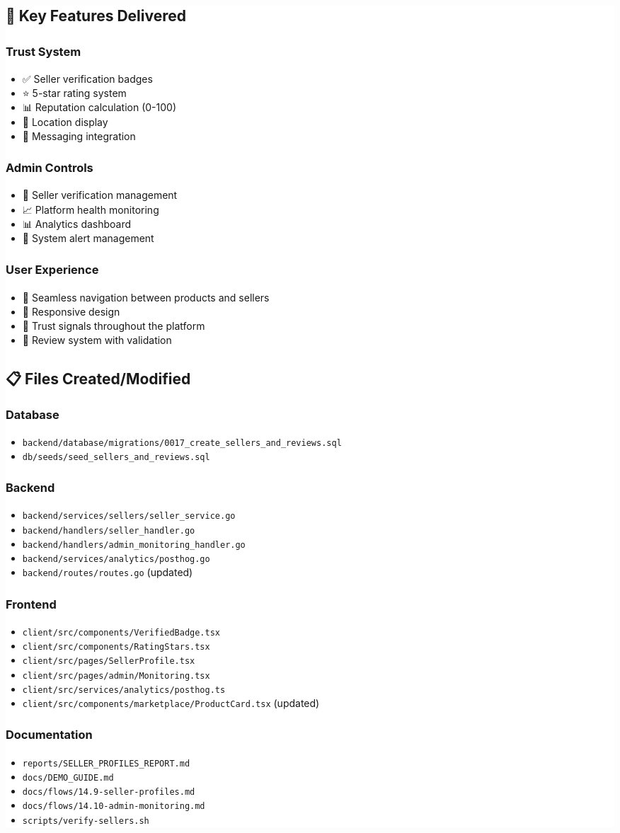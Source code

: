 ## 🚀 Key Features Delivered

### Trust System
- ✅ Seller verification badges
- ⭐ 5-star rating system
- 📊 Reputation calculation (0-100)
- 📍 Location display
- 💬 Messaging integration

### Admin Controls
- 👥 Seller verification management
- 📈 Platform health monitoring
- 📊 Analytics dashboard
- 🚨 System alert management

### User Experience
- 🔗 Seamless navigation between products and sellers
- 📱 Responsive design
- 🎯 Trust signals throughout the platform
- 📝 Review system with validation

## 📋 Files Created/Modified

### Database
- `backend/database/migrations/0017_create_sellers_and_reviews.sql`
- `db/seeds/seed_sellers_and_reviews.sql`

### Backend
- `backend/services/sellers/seller_service.go`
- `backend/handlers/seller_handler.go`
- `backend/handlers/admin_monitoring_handler.go`
- `backend/services/analytics/posthog.go`
- `backend/routes/routes.go` (updated)

### Frontend
- `client/src/components/VerifiedBadge.tsx`
- `client/src/components/RatingStars.tsx`
- `client/src/pages/SellerProfile.tsx`
- `client/src/pages/admin/Monitoring.tsx`
- `client/src/services/analytics/posthog.ts`
- `client/src/components/marketplace/ProductCard.tsx` (updated)

### Documentation
- `reports/SELLER_PROFILES_REPORT.md`
- `docs/DEMO_GUIDE.md`
- `docs/flows/14.9-seller-profiles.md`
- `docs/flows/14.10-admin-monitoring.md`
- `scripts/verify-sellers.sh`
